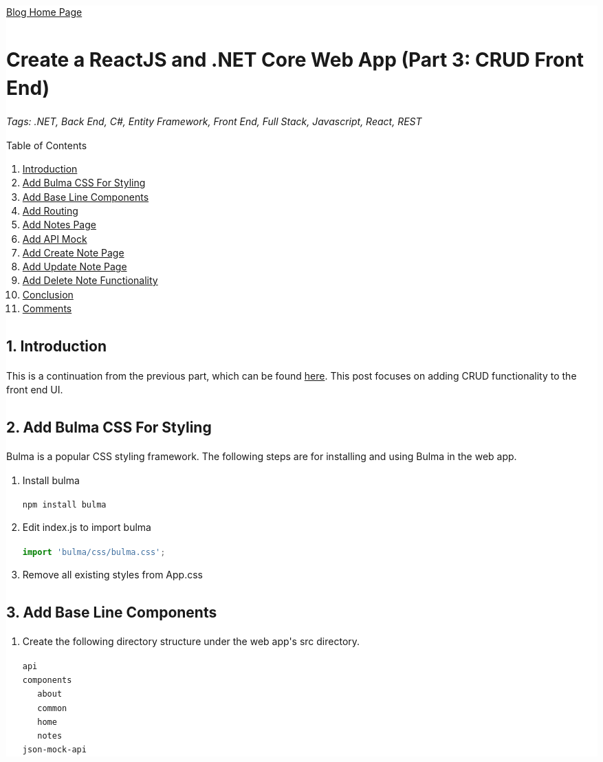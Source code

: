 [Blog Home Page](../../README.md)

# Create a ReactJS and .NET Core Web App (Part 3: CRUD Front End)

_Tags: .NET, Back End, C#, Entity Framework, Front End, Full Stack, Javascript, React, REST_

Table of Contents
1. [Introduction](#introduction)
2. [Add Bulma CSS For Styling](#css)
3. [Add Base Line Components](#baseline)
4. [Add Routing](#routing)
5. [Add Notes Page](#notes)
6. [Add API Mock](#mock)
7. [Add Create Note Page](#create)
8. [Add Update Note Page](#update)
9. [Add Delete Note Functionality](#delete)
10. [Conclusion](#conclusion)
11. [Comments](#comments)

## 1. <a name='introduction'></a>Introduction

This is a continuation from the previous part, which can be found [here](../2020-09-07_CRUD%20Web%20App%20ReactJS%20and%20.NET%20Core/Post.md). This post focuses on adding CRUD functionality to the front end UI.

## 2. <a name='css'></a>Add Bulma CSS For Styling

Bulma is a popular CSS styling framework. The following steps are for installing and using Bulma in the web app.

1. Install bulma

   `npm install bulma`

2. Edit index.js to import bulma

   ```js
   import 'bulma/css/bulma.css';
   ```

3. Remove all existing styles from App.css

## 3. <a name='baseline'></a>Add Base Line Components

1. Create the following directory structure under the web app's src directory.

   ```
   api
   components
      about
      common
      home
      notes
   json-mock-api
   ```
